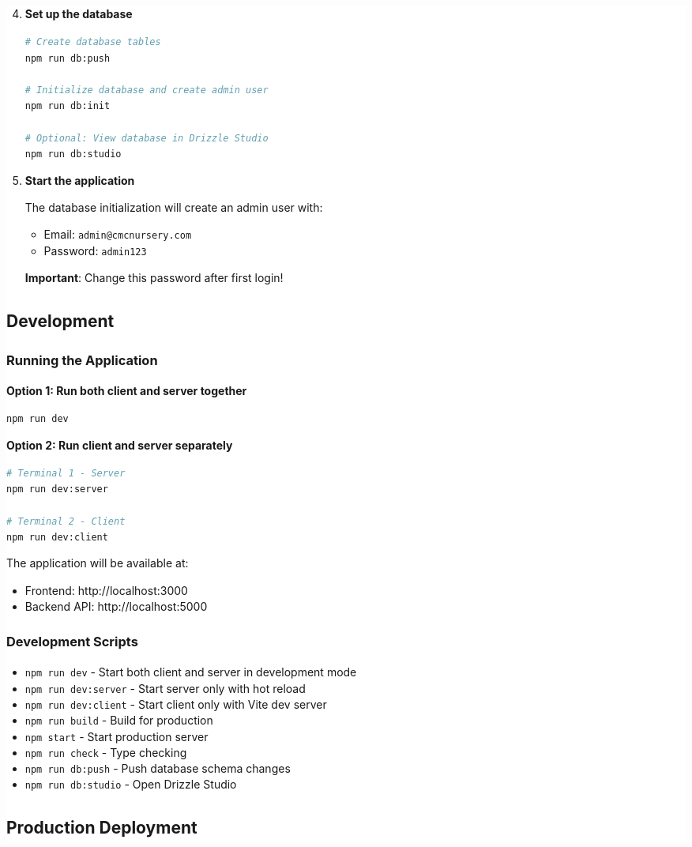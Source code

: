 4. **Set up the database**
   ```bash
   # Create database tables
   npm run db:push
   
   # Initialize database and create admin user
   npm run db:init
   
   # Optional: View database in Drizzle Studio
   npm run db:studio
   ```

5. **Start the application**
   
   The database initialization will create an admin user with:
   - Email: `admin@cmcnursery.com`
   - Password: `admin123`
   
   **Important**: Change this password after first login!

## Development

### Running the Application

**Option 1: Run both client and server together**
```bash
npm run dev
```

**Option 2: Run client and server separately**
```bash
# Terminal 1 - Server
npm run dev:server

# Terminal 2 - Client  
npm run dev:client
```

The application will be available at:
- Frontend: http://localhost:3000
- Backend API: http://localhost:5000

### Development Scripts

- `npm run dev` - Start both client and server in development mode
- `npm run dev:server` - Start server only with hot reload
- `npm run dev:client` - Start client only with Vite dev server
- `npm run build` - Build for production
- `npm start` - Start production server
- `npm run check` - Type checking
- `npm run db:push` - Push database schema changes
- `npm run db:studio` - Open Drizzle Studio

## Production Deployment
